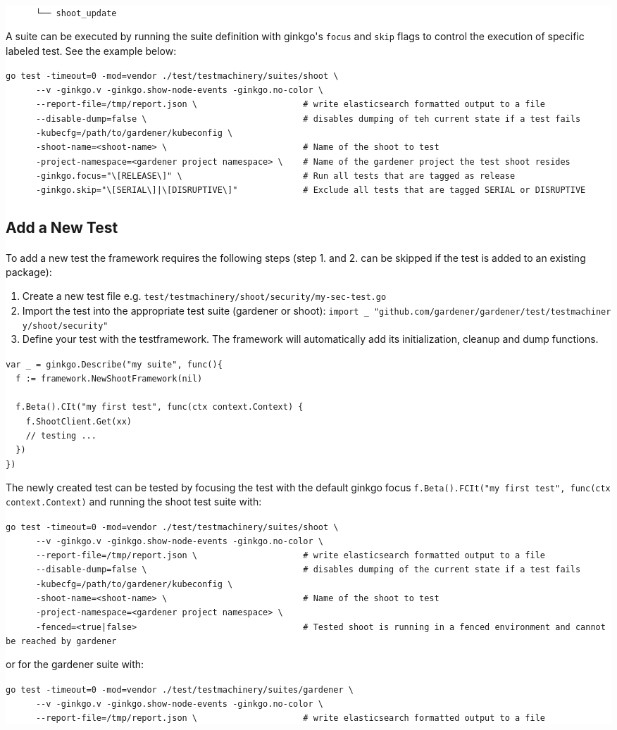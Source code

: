 ```console
      └── shoot_update
```

A suite can be executed by running the suite definition with ginkgo's `focus` and `skip` flags 
to control the execution of specific labeled test. See the example below:
```console
go test -timeout=0 -mod=vendor ./test/testmachinery/suites/shoot \
      --v -ginkgo.v -ginkgo.show-node-events -ginkgo.no-color \
      --report-file=/tmp/report.json \                     # write elasticsearch formatted output to a file
      --disable-dump=false \                               # disables dumping of teh current state if a test fails
      -kubecfg=/path/to/gardener/kubeconfig \
      -shoot-name=<shoot-name> \                           # Name of the shoot to test
      -project-namespace=<gardener project namespace> \    # Name of the gardener project the test shoot resides
      -ginkgo.focus="\[RELEASE\]" \                        # Run all tests that are tagged as release
      -ginkgo.skip="\[SERIAL\]|\[DISRUPTIVE\]"             # Exclude all tests that are tagged SERIAL or DISRUPTIVE
```

## Add a New Test

To add a new test the framework requires the following steps (step 1. and 2. can be skipped if the test is added to an existing package):

1. Create a new test file e.g. `test/testmachinery/shoot/security/my-sec-test.go`
2. Import the test into the appropriate test suite (gardener or shoot): `import _ "github.com/gardener/gardener/test/testmachinery/shoot/security"`
3. Define your test with the testframework. The framework will automatically add its initialization, cleanup and dump functions.
```golang
var _ = ginkgo.Describe("my suite", func(){
  f := framework.NewShootFramework(nil)

  f.Beta().CIt("my first test", func(ctx context.Context) {
    f.ShootClient.Get(xx)
    // testing ...
  })
})
```

The newly created test can be tested by focusing the test with the default ginkgo focus `f.Beta().FCIt("my first test", func(ctx context.Context)`
and running the shoot test suite with:
```
go test -timeout=0 -mod=vendor ./test/testmachinery/suites/shoot \
      --v -ginkgo.v -ginkgo.show-node-events -ginkgo.no-color \
      --report-file=/tmp/report.json \                     # write elasticsearch formatted output to a file
      --disable-dump=false \                               # disables dumping of the current state if a test fails
      -kubecfg=/path/to/gardener/kubeconfig \
      -shoot-name=<shoot-name> \                           # Name of the shoot to test
      -project-namespace=<gardener project namespace> \
      -fenced=<true|false>                                 # Tested shoot is running in a fenced environment and cannot be reached by gardener
```
or for the gardener suite with:
```
go test -timeout=0 -mod=vendor ./test/testmachinery/suites/gardener \
      --v -ginkgo.v -ginkgo.show-node-events -ginkgo.no-color \
      --report-file=/tmp/report.json \                     # write elasticsearch formatted output to a file
```